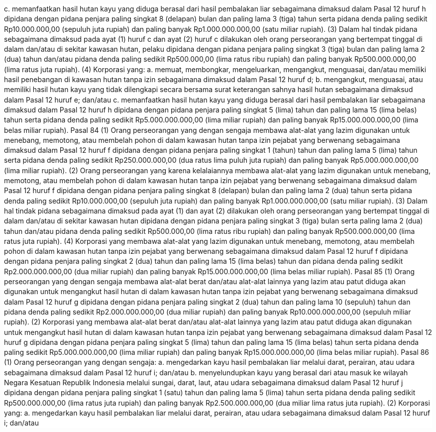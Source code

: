 c. memanfaatkan hasil hutan kayu yang diduga berasal dari hasil pembalakan liar sebagaimana dimaksud dalam Pasal 12 huruf h dipidana dengan pidana penjara paling singkat 8 (delapan) bulan dan paling lama 3 (tiga) tahun serta pidana denda paling sedikit Rp10.000.000,00 (sepuluh juta rupiah) dan paling banyak Rp1.000.000.000,00 (satu miliar rupiah).
(3) Dalam hal tindak pidana sebagaimana dimaksud pada ayat (1) huruf c dan ayat (2) huruf c dilakukan oleh orang perseorangan yang bertempat tinggal di dalam dan/atau di sekitar kawasan hutan, pelaku dipidana dengan pidana penjara paling singkat 3 (tiga) bulan dan paling lama 2 (dua) tahun dan/atau pidana denda paling sedikit Rp500.000,00 (lima ratus ribu rupiah) dan paling banyak Rp500.000.000,00 (lima ratus juta rupiah).
(4) Korporasi yang:
a. memuat, membongkar, mengeluarkan, mengangkut, menguasai, dan/atau memiliki hasil penebangan di kawasan hutan tanpa izin sebagaimana dimaksud dalam Pasal 12 huruf d;
b. mengangkut, menguasai, atau memiliki hasil hutan kayu yang tidak dilengkapi secara bersama surat keterangan sahnya hasil hutan sebagaimana dimaksud dalam Pasal 12 huruf e; dan/atau
c. memanfaatkan hasil hutan kayu yang diduga berasal dari hasil pembalakan liar sebagaimana dimaksud dalam Pasal 12 huruf h dipidana dengan pidana penjara paling singkat 5 (lima) tahun dan paling lama 15 (lima belas) tahun serta pidana denda paling sedikit Rp5.000.000.000,00 (lima miliar rupiah) dan paling banyak Rp15.000.000.000,00 (lima belas miliar rupiah).
Pasal 84
(1) Orang perseorangan yang dengan sengaja membawa alat-alat yang lazim digunakan untuk menebang, memotong, atau membelah pohon di dalam kawasan hutan tanpa izin pejabat yang berwenang sebagaimana dimaksud dalam Pasal 12 huruf f dipidana dengan pidana penjara paling singkat 1 (tahun) tahun dan paling lama 5 (lima) tahun serta pidana denda paling sedikit Rp250.000.000,00 (dua ratus lima puluh juta rupiah) dan paling banyak Rp5.000.000.000,00 (lima miliar rupiah).
(2) Orang perseorangan yang karena kelalaiannya membawa alat-alat yang lazim digunakan untuk menebang, memotong, atau membelah pohon di dalam kawasan hutan tanpa izin pejabat yang berwenang sebagaimana dimaksud dalam Pasal 12 huruf f dipidana dengan pidana penjara paling singkat 8 (delapan) bulan dan paling lama 2 (dua) tahun serta pidana denda paling sedikit Rp10.000.000,00 (sepuluh juta rupiah) dan paling banyak Rp1.000.000.000,00 (satu miliar rupiah).
(3) Dalam hal tindak pidana sebagaimana dimaksud pada ayat (1) dan ayat (2) dilakukan oleh orang perseorangan yang bertempat tinggal di dalam dan/atau di sekitar kawasan hutan dipidana dengan pidana penjara paling singkat 3 (tiga) bulan serta paling lama 2 (dua) tahun dan/atau pidana denda paling sedikit Rp500.000,00 (lima ratus ribu rupiah) dan paling banyak Rp500.000.000,00 (lima ratus juta rupiah).
(4) Korporasi yang membawa alat-alat yang lazim digunakan untuk menebang, memotong, atau membelah pohon di dalam kawasan hutan tanpa izin pejabat yang berwenang sebagaimana dimaksud dalam Pasal 12 huruf f dipidana dengan pidana penjara paling singkat 2 (dua) tahun dan paling lama 15 (lima belas) tahun dan pidana denda paling sedikit Rp2.000.000.000,00 (dua miliar rupiah) dan paling banyak Rp15.000.000.000,00 (lima belas miliar rupiah).
Pasal 85
(1) Orang perseorangan yang dengan sengaja membawa alat-alat berat dan/atau alat-alat lainnya yang lazim atau patut diduga akan digunakan untuk mengangkut hasil hutan di dalam kawasan hutan tanpa izin pejabat yang berwenang sebagaimana dimaksud dalam Pasal 12 huruf g dipidana dengan pidana penjara paling singkat 2 (dua) tahun dan paling lama 10 (sepuluh) tahun dan pidana denda paling sedikit Rp2.000.000.000,00 (dua miliar rupiah) dan paling banyak Rp10.000.000.000,00 (sepuluh miliar rupiah).
(2) Korporasi yang membawa alat-alat berat dan/atau alat-alat lainnya yang lazim atau patut diduga akan digunakan untuk mengangkut hasil hutan di dalam kawasan hutan tanpa izin pejabat yang berwenang sebagaimana dimaksud dalam Pasal 12 huruf g dipidana dengan pidana penjara paling singkat 5 (lima) tahun dan paling lama 15 (lima belas) tahun serta pidana denda paling sedikit Rp5.000.000.000,00 (lima miliar rupiah) dan paling banyak Rp15.000.000.000,00 (lima belas miliar rupiah).
Pasal 86
(1) Orang perseorangan yang dengan sengaja:
a. mengedarkan kayu hasil pembalakan liar melalui darat, perairan, atau udara sebagaimana dimaksud dalam Pasal 12 huruf i; dan/atau
b. menyelundupkan kayu yang berasal dari atau masuk ke wilayah Negara Kesatuan Republik Indonesia melalui sungai, darat, laut, atau udara sebagaimana dimaksud dalam Pasal 12 huruf j dipidana dengan pidana penjara paling singkat 1 (satu) tahun dan paling lama 5 (lima) tahun serta pidana denda paling sedikit Rp500.000.000,00 (lima ratus juta rupiah) dan paling banyak Rp2.500.000.000,00 (dua miliar lima ratus juta rupiah).
(2) Korporasi yang:
a. mengedarkan kayu hasil pembalakan liar melalui darat, perairan, atau udara sebagaimana dimaksud dalam Pasal 12 huruf i; dan/atau